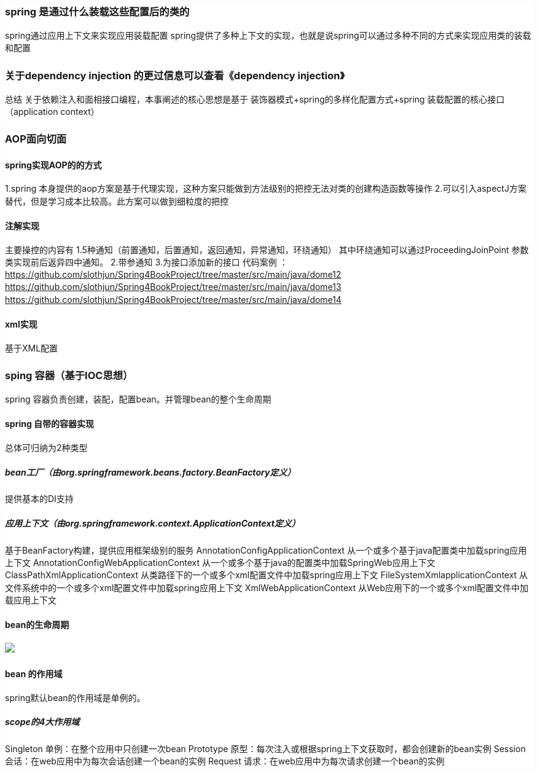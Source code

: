 ### spring 是通过什么装载这些配置后的类的
spring通过应用上下文来实现应用装载配置
spring提供了多种上下文的实现，也就是说spring可以通过多种不同的方式来实现应用类的装载和配置

### 关于dependency injection 的更过信息可以查看《dependency injection》

总结 关于依赖注入和面相接口编程，本事阐述的核心思想是基于 装饰器模式+spring的多样化配置方式+spring 装载配置的核心接口（application context）
### AOP面向切面
#### spring实现AOP的的方式
1.spring 本身提供的aop方案是基于代理实现，这种方案只能做到方法级别的把控无法对类的创建构造函数等操作
2.可以引入aspectJ方案替代，但是学习成本比较高。此方案可以做到细粒度的把控
#### 注解实现
主要操控的内容有 
1.5种通知（前置通知，后置通知，返回通知，异常通知，环绕通知）
其中环绕通知可以通过ProceedingJoinPoint 参数类实现前后返异四中通知。
2.带参通知
3.为接口添加新的接口
代码案例 ：https://github.com/slothjun/Spring4BookProject/tree/master/src/main/java/dome12
https://github.com/slothjun/Spring4BookProject/tree/master/src/main/java/dome13
https://github.com/slothjun/Spring4BookProject/tree/master/src/main/java/dome14
#### xml实现
基于XML配置
### sping 容器（基于IOC思想）
spring 容器负责创建，装配，配置bean。并管理bean的整个生命周期
#### spring 自带的容器实现
总体可归纳为2种类型
##### bean工厂（由org.springframework.beans.factory.BeanFactory定义）
提供基本的DI支持
##### 应用上下文（由org.springframework.context.ApplicationContext定义）
基于BeanFactory构建，提供应用框架级别的服务
AnnotationConfigApplicationContext 从一个或多个基于java配置类中加载spring应用上下文
AnnotationConfigWebApplicationContext 从一个或多个基于java的配置类中加载SpringWeb应用上下文
ClassPathXmlApplicationContext 从类路径下的一个或多个xml配置文件中加载spring应用上下文
FileSystemXmlapplicationContext 从文件系统中的一个或多个xml配置文件中加载spring应用上下文
XmlWebApplicationContext 从Web应用下的一个或多个xml配置文件中加载应用上下文
#### bean的生命周期
![](http://39.104.171.29/image/springBeanLife.jpg)
#### bean 的作用域
spring默认bean的作用域是单例的。
##### scope的4大作用域
Singleton 单例：在整个应用中只创建一次bean
Prototype 原型：每次注入或根据spring上下文获取时，都会创建新的bean实例
Session 会话：在web应用中为每次会话创建一个bean的实例
Request 请求：在web应用中为每次请求创建一个bean的实例
